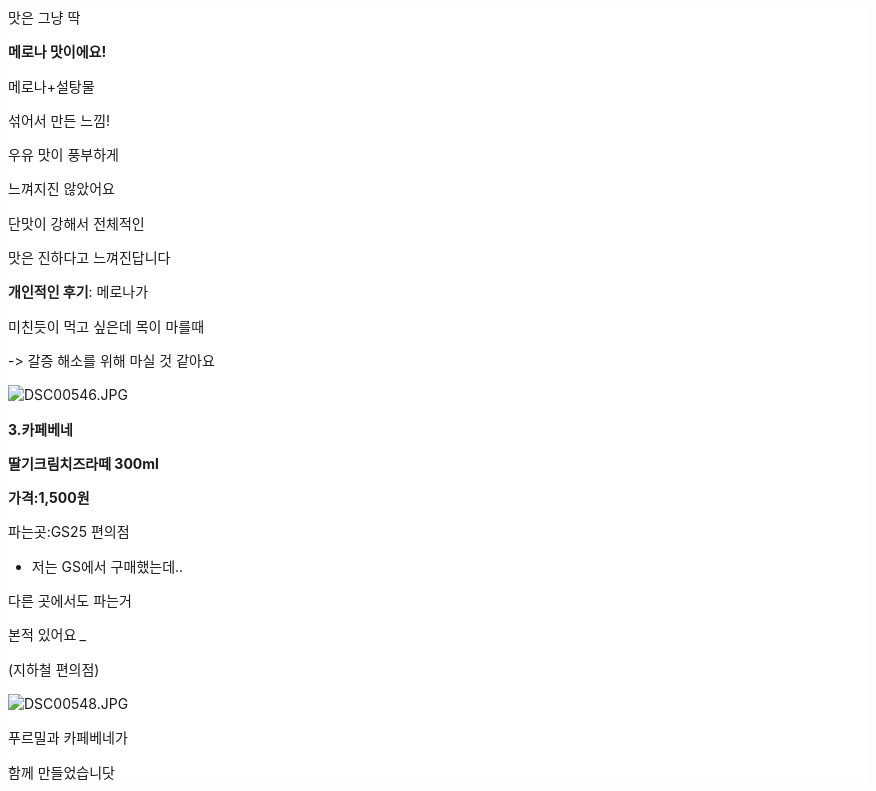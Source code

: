   

  

맛은 그냥 딱

**메로나 맛이에요!**

  

메로나+설탕물

섞어서 만든 느낌!

우유 맛이 풍부하게

느껴지진 않았어요

  

단맛이 강해서 전체적인

맛은 진하다고 느껴진답니다

  

**개인적인 후기**: 메로나가

미친듯이 먹고 싶은데 목이 마를때

-> 갈증 해소를 위해 마실 것 같아요

  

  

![DSC00546.JPG](https://post-phinf.pstatic.net/20151202_221/plm3334_1448993037701Pk5uw_JPEG/mug_obj_144899304313798126.JPG?type=w1080)

  

**3.카페베네**

**딸기크림치즈라떼 300ml**

**가격:1,500원**

파는곳:GS25 편의점

  

+ 저는 GS에서 구매했는데..

다른 곳에서도 파는거

본적 있어요 *_*

(지하철 편의점)

  

  

![DSC00548.JPG](https://post-phinf.pstatic.net/20151202_195/plm3334_1448993038051TyOTU_JPEG/mug_obj_144899304354988224.JPG?type=w1080)  

  

푸르밀과 카페베네가

함께 만들었습니닷

  